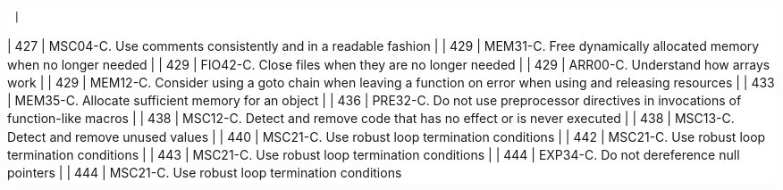      |
| 427 | 
     MSC04-C. Use comments consistently and in a readable fashion
     |
| 429 | 
     MEM31-C. Free dynamically allocated memory when no longer needed
     |
| 429 | 
     FIO42-C. Close files when they are no longer needed
     |
| 429 | 
     ARR00-C. Understand how arrays work
     |
| 429 | 
     MEM12-C. Consider using a goto chain when leaving a function on error when using and releasing resources
     |
| 433 | 
     MEM35-C. Allocate sufficient memory for an object
     |
| 436 | 
     PRE32-C. Do not use preprocessor directives in invocations of function-like macros
     |
| 438 | 
     MSC12-C. Detect and remove code that has no effect or is never executed
     |
| 438 | 
     MSC13-C. Detect and remove unused values
     |
| 440 | 
     MSC21-C. Use robust loop termination conditions
     |
| 442 | 
     MSC21-C. Use robust loop termination conditions
     |
| 443 | 
     MSC21-C. Use robust loop termination conditions
     |
| 444 | 
     EXP34-C. Do not dereference null pointers
     |
| 444 | 
     MSC21-C. Use robust loop termination conditions
